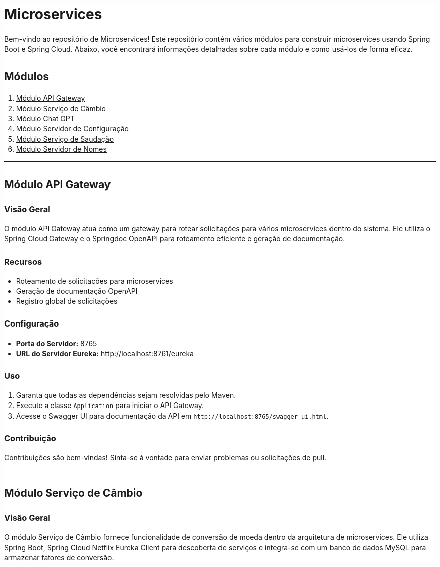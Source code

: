 # Microservices

Bem-vindo ao repositório de Microservices! Este repositório contém vários módulos para construir microservices usando Spring Boot e Spring Cloud. Abaixo, você encontrará informações detalhadas sobre cada módulo e como usá-los de forma eficaz.

## Módulos

1. [Módulo API Gateway](#módulo-api-gateway)
2. [Módulo Serviço de Câmbio](#módulo-serviço-de-câmbio)
3. [Módulo Chat GPT](#módulo-chat-gpt)
4. [Módulo Servidor de Configuração](#módulo-servidor-de-configuração)
5. [Módulo Serviço de Saudação](#módulo-serviço-de-saudação)
6. [Módulo Servidor de Nomes](#módulo-servidor-de-nomes)

---

## Módulo API Gateway

### Visão Geral
O módulo API Gateway atua como um gateway para rotear solicitações para vários microservices dentro do sistema. Ele utiliza o Spring Cloud Gateway e o Springdoc OpenAPI para roteamento eficiente e geração de documentação.

### Recursos
- Roteamento de solicitações para microservices
- Geração de documentação OpenAPI
- Registro global de solicitações

### Configuração
- **Porta do Servidor:** 8765
- **URL do Servidor Eureka:** http://localhost:8761/eureka

### Uso
1. Garanta que todas as dependências sejam resolvidas pelo Maven.
2. Execute a classe `Application` para iniciar o API Gateway.
3. Acesse o Swagger UI para documentação da API em `http://localhost:8765/swagger-ui.html`.

### Contribuição
Contribuições são bem-vindas! Sinta-se à vontade para enviar problemas ou solicitações de pull.

---

## Módulo Serviço de Câmbio

### Visão Geral
O módulo Serviço de Câmbio fornece funcionalidade de conversão de moeda dentro da arquitetura de microservices. Ele utiliza Spring Boot, Spring Cloud Netflix Eureka Client para descoberta de serviços e integra-se com um banco de dados MySQL para armazenar fatores de conversão.
